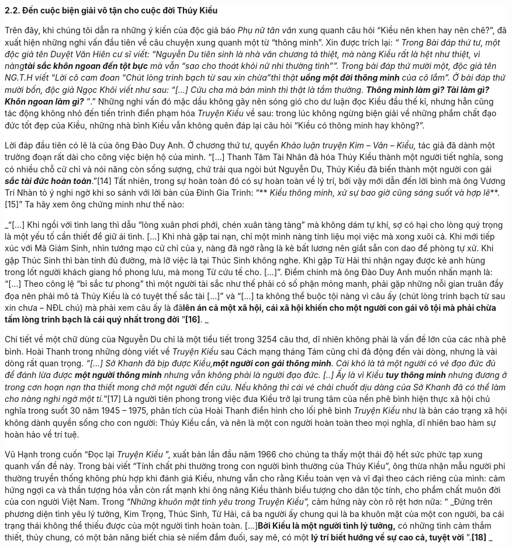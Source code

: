**2.2. Đến cuộc biện giải vô tận cho cuộc đời Thúy Kiều**

Trên đây, khi chúng tôi dẫn ra những ý kiến của độc giả báo _Phụ nữ tân văn_ xung quanh câu hỏi “Kiều nên khen hay nên chê?”, đã xuất hiện những nghi vấn đầu tiên về câu chuyện xung quanh một từ “thông minh”. Xin được trích lại: _“_ _Trong Bài đáp thứ tư, một độc giả tên Duyệt Văn Hiên cư sĩ viết: “Nguyễn Du tiên sinh là nhà văn chương tả thiệt, mà nàng Kiều rất là hệt như thiệt, vì nàng**tài sắc khôn ngoan đến tột bực** mà vẫn “sao cho thoát khỏi nữ nhi thường tình””. Trong bài đáp thứ mười một, độc giả tên NG.T.H viết “Lời cô cam đoan “Chút lòng trinh bạch từ sau xin chừa”thì thật **uổng một đời thông minh** của cô lắm”. Ở bài đáp thứ mười bốn, độc giả Ngọc Khôi viết như sau: “[…] Cứu cha mà bán mình thì thật là tầm thường. **Thông minh làm gì? Tài làm gì? Khôn ngoan làm gì?** ”_.” Những nghi vấn đó mặc dầu không gây nên sóng gió cho dư luận đọc Kiều đầu thế kỉ, nhưng hẳn cũng tác động không nhỏ đến tiến trình điển phạm hóa _Truyện Kiều_ về sau: trong lúc không ngừng biện giải về những phẩm chất đạo đức tốt đẹp của Kiều, những nhà bình Kiều vẫn không quên đáp lại câu hỏi “Kiều có thông minh hay không?”.

Lời đáp đầu tiên có lẽ là của ông Đào Duy Anh. Ở chương thứ tư, quyển _Khảo luận truyện Kim – Vân – Kiều,_ tác giả đã dành một trường đoạn rất dài cho công việc biện hộ của mình. “[…] Thanh Tâm Tài Nhân đã hóa Thúy Kiều thành một người tiết nghĩa, song có nhiều chỗ cử chỉ và nói năng còn sống sượng, chứ trải qua ngòi bút Nguyễn Du, Thúy Kiều đã biến thành một người con gái **_sắc tài đức hoàn toàn_**.”[14] Tất nhiên, trong sự hoàn toàn đó có sự hoàn toàn về lý trí, bởi vậy mới dẫn đến lời bình mà ông Vương Trí Nhàn tỏ ý nghi ngờ khi so sánh với lời bàn của Đinh Gia Trinh: “** _Kiều thông minh, xử sự bao giờ cũng sáng suốt và hợp lẽ_**.[15]” Ta hãy xem ông chứng minh như thế nào:

_“[…] Khi ngồi với tình lang thì dẫu “lòng xuân phơi phới, chén xuân tàng tàng” mà không dám tự khí, sợ có hại cho lòng quý trọng là một yếu tố cần thiết để giữ ái tình. […] Khi nhà gặp tai nạn, chỉ một mình nàng tính liệu mọi việc mà xong xuôi cả. Khi mới tiếp xúc với Mã Giám Sinh, nhìn tướng mạo cử chỉ của y, nàng đã ngờ rằng là kẻ bất lương nên giắt sẵn con dao để phòng tự xử. Khi gặp Thúc Sinh thì bàn tính đủ đường, mà lỡ việc là tại Thúc Sinh không nghe. Khi gặp Từ Hải thì nhận ngay được kẻ anh hùng trong lốt người khách giang hồ phong lưu, mà mong Từ cứu tế cho. […]”. Điểm chính mà ông Đào Duy Anh muốn nhấn mạnh là: “[…] Theo công lệ “bỉ sắc tư phong” thì một người tài sắc như thế phải có số phận mỏng manh, phải gặp những nỗi gian truân đầy đọa nên phải mô tả Thúy Kiều là có tuyệt thế sắc tài […]” và “[…] ta không thể buộc tội nàng vì câu ấy (chút lòng trinh bạch từ sau xin chưa – NĐL chú) mà phải xem câu ấy là đã**lên án cả một xã hội, cái xã hội khiến cho một người con gái vô tội mà phải chừa tấm lòng trinh bạch là cái quý nhất trong đời** ”**[16]**. _

Chi tiết về một chữ dùng của Nguyễn Du chỉ là một tiểu tiết trong 3254 câu thơ, dĩ nhiên không phải là vấn đề lớn của các nhà phê bình. Hoài Thanh trong những dòng viết về _Truyện Kiều_ sau Cách mạng tháng Tám cũng chỉ đả động đến vài dòng, nhưng là vài dòng rất quan trọng. _“[…] Sở Khanh đã bịp được Kiều,**một người con gái thông minh**. Cái khó là tả một người có vẻ đạo đức đủ để đánh lừa được **một người thông minh** nhưng vẫn không phải là người đạo đức. [..] Ấy là vì Kiều **tuy thông minh** nhưng đương ở trong cơn hoạn nạn tha thiết mong chờ một người đến cứu. Nếu không thì cái vẻ chải chuốt dịu dàng của Sở Khanh đã có thể làm cho nàng nghi ngờ một tí._”[17] Là người tiên phong trong việc đưa Kiều trở lại trung tâm của nền phê bình hiện thực xã hội chủ nghĩa trong suốt 30 năm 1945 – 1975, phân tích của Hoài Thanh điển hình cho lối phê bình _Truyện Kiều_ như là bản cáo trạng xã hội không dành quyền sống cho con người: Thúy Kiều cần, và nên là một con người hoàn toàn theo mọi nghĩa, dĩ nhiên bao hàm sự hoàn hảo về trí tuệ.

Vũ Hạnh trong cuốn “Đọc lại _Truyện Kiều_ ”, xuất bản lần đầu năm 1966 cho chúng ta thấy một thái độ hết sức phức tạp xung quanh vấn đề này. Trong bài viết “Tính chất phi thường trong con người bình thường của Thúy Kiều”, ông thừa nhận mẫu người phi thường truyền thống không phù hợp khi đánh giá Kiều, nhưng vẫn cho rằng Kiều toàn vẹn và vĩ đại theo cách riêng của mình: cảm hứng ngợi ca và thần tượng hóa vẫn còn rất mạnh khi ông nâng Kiều thành biểu tượng cho dân tộc tính, cho phẩm chất muôn đời của con người Việt Nam. Trong _“Những khuôn mặt tình yêu trong Truyện Kiều”,_ cảm hứng này còn rõ rệt hơn nữa: “ _Đứng trên phương diện tình yêu lý tưởng, Kim Trọng, Thúc Sinh, Từ Hải, cả ba người ấy chung qui là ba khuôn mặt của một con người, ba cái trạng thái không thể thiếu được của một người tình hoàn toàn. […]**Bởi Kiều là một người tình lý tưởng,** có những tình cảm thắm thiết, thủy chung, có một bản năng biết chia sẻ niềm đắm đuối, say mê, có một **lý trí biết hướng về sự cao cả, tuyệt vời** ”.**[18]** _
